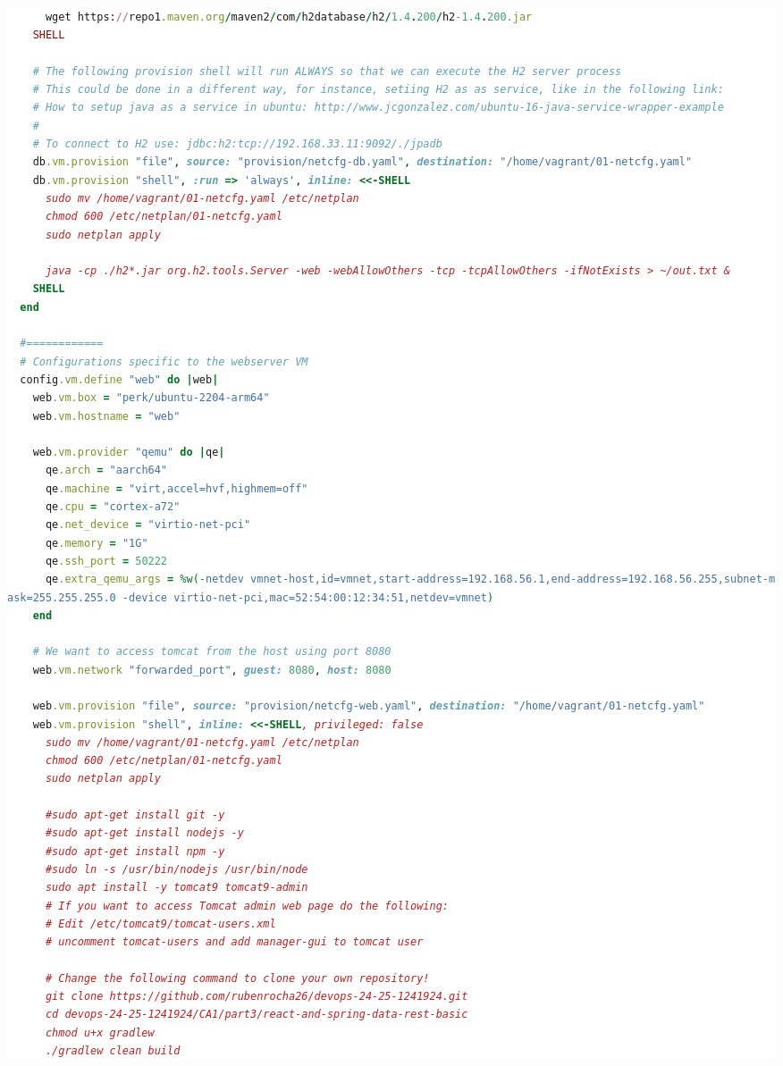 ```ruby
      wget https://repo1.maven.org/maven2/com/h2database/h2/1.4.200/h2-1.4.200.jar
    SHELL

    # The following provision shell will run ALWAYS so that we can execute the H2 server process
    # This could be done in a different way, for instance, setiing H2 as as service, like in the following link:
    # How to setup java as a service in ubuntu: http://www.jcgonzalez.com/ubuntu-16-java-service-wrapper-example
    #
    # To connect to H2 use: jdbc:h2:tcp://192.168.33.11:9092/./jpadb
    db.vm.provision "file", source: "provision/netcfg-db.yaml", destination: "/home/vagrant/01-netcfg.yaml"
    db.vm.provision "shell", :run => 'always', inline: <<-SHELL
      sudo mv /home/vagrant/01-netcfg.yaml /etc/netplan
      chmod 600 /etc/netplan/01-netcfg.yaml
      sudo netplan apply
    
      java -cp ./h2*.jar org.h2.tools.Server -web -webAllowOthers -tcp -tcpAllowOthers -ifNotExists > ~/out.txt &
    SHELL
  end

  #============
  # Configurations specific to the webserver VM
  config.vm.define "web" do |web|
    web.vm.box = "perk/ubuntu-2204-arm64"
    web.vm.hostname = "web"

    web.vm.provider "qemu" do |qe|
      qe.arch = "aarch64"
      qe.machine = "virt,accel=hvf,highmem=off"
      qe.cpu = "cortex-a72"
      qe.net_device = "virtio-net-pci"
      qe.memory = "1G"
      qe.ssh_port = 50222
      qe.extra_qemu_args = %w(-netdev vmnet-host,id=vmnet,start-address=192.168.56.1,end-address=192.168.56.255,subnet-mask=255.255.255.0 -device virtio-net-pci,mac=52:54:00:12:34:51,netdev=vmnet)
    end

    # We want to access tomcat from the host using port 8080
    web.vm.network "forwarded_port", guest: 8080, host: 8080

    web.vm.provision "file", source: "provision/netcfg-web.yaml", destination: "/home/vagrant/01-netcfg.yaml"
    web.vm.provision "shell", inline: <<-SHELL, privileged: false
      sudo mv /home/vagrant/01-netcfg.yaml /etc/netplan
      chmod 600 /etc/netplan/01-netcfg.yaml
      sudo netplan apply
    
      #sudo apt-get install git -y
      #sudo apt-get install nodejs -y
      #sudo apt-get install npm -y
      #sudo ln -s /usr/bin/nodejs /usr/bin/node
      sudo apt install -y tomcat9 tomcat9-admin
      # If you want to access Tomcat admin web page do the following:
      # Edit /etc/tomcat9/tomcat-users.xml
      # uncomment tomcat-users and add manager-gui to tomcat user

      # Change the following command to clone your own repository!
      git clone https://github.com/rubenrocha26/devops-24-25-1241924.git
      cd devops-24-25-1241924/CA1/part3/react-and-spring-data-rest-basic
      chmod u+x gradlew
      ./gradlew clean build
```